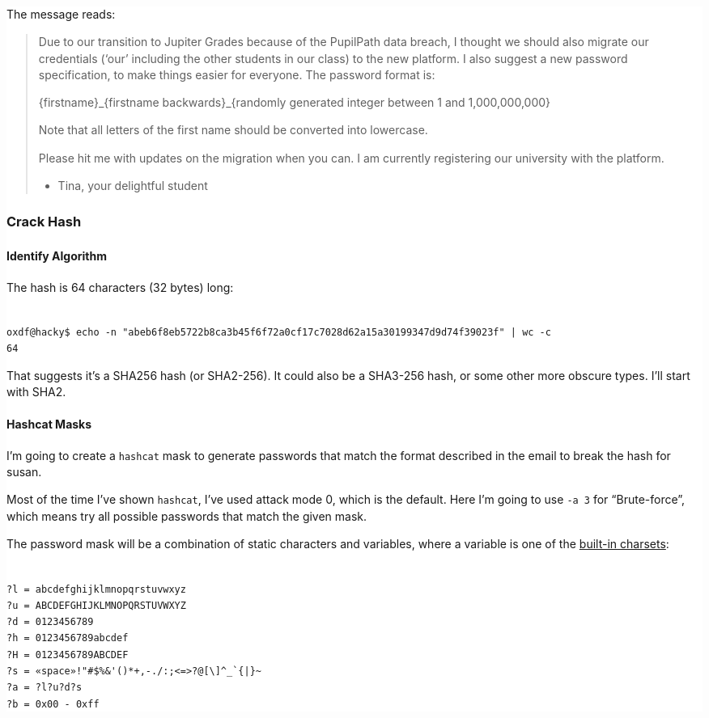 The message reads:

> Due to our transition to Jupiter Grades because of the PupilPath data breach, I thought we should also migrate our credentials (‘our’ including the other students in our class) to the new platform. I also suggest a new password specification, to make things easier for everyone. The password format is:
>
> {firstname}\_{firstname backwards}\_{randomly generated integer between 1 and 1,000,000,000}
>
> Note that all letters of the first name should be converted into lowercase.
>
> Please hit me with updates on the migration when you can. I am currently registering our university with the platform.
>
> - Tina, your delightful student

### Crack Hash

#### Identify Algorithm

The hash is 64 characters (32 bytes) long:

```

oxdf@hacky$ echo -n "abeb6f8eb5722b8ca3b45f6f72a0cf17c7028d62a15a30199347d9d74f39023f" | wc -c
64

```

That suggests it’s a SHA256 hash (or SHA2-256). It could also be a SHA3-256 hash, or some other more obscure types. I’ll start with SHA2.

#### Hashcat Masks

I’m going to create a `hashcat` mask to generate passwords that match the format described in the email to break the hash for susan.

Most of the time I’ve shown `hashcat`, I’ve used attack mode 0, which is the default. Here I’m going to use `-a 3` for “Brute-force”, which means try all possible passwords that match the given mask.

The password mask will be a combination of static characters and variables, where a variable is one of the [built-in charsets](https://hashcat.net/wiki/doku.php?id=mask_attack#built-in_charsets):

```

?l = abcdefghijklmnopqrstuvwxyz
?u = ABCDEFGHIJKLMNOPQRSTUVWXYZ
?d = 0123456789
?h = 0123456789abcdef
?H = 0123456789ABCDEF
?s = «space»!"#$%&'()*+,-./:;<=>?@[\]^_`{|}~
?a = ?l?u?d?s
?b = 0x00 - 0xff

```
